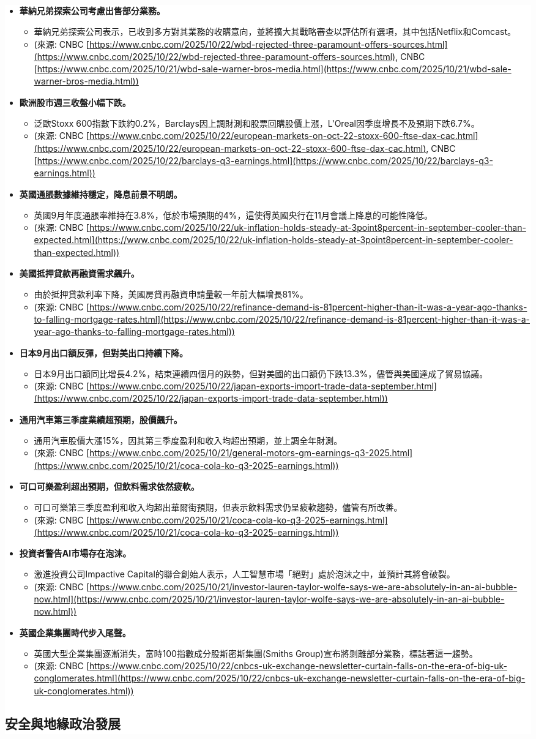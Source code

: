 *   **華納兄弟探索公司考慮出售部分業務。**
    *   華納兄弟探索公司表示，已收到多方對其業務的收購意向，並將擴大其戰略審查以評估所有選項，其中包括Netflix和Comcast。
    *   (來源: CNBC [https://www.cnbc.com/2025/10/22/wbd-rejected-three-paramount-offers-sources.html](https://www.cnbc.com/2025/10/22/wbd-rejected-three-paramount-offers-sources.html), CNBC [https://www.cnbc.com/2025/10/21/wbd-sale-warner-bros-media.html](https://www.cnbc.com/2025/10/21/wbd-sale-warner-bros-media.html))

*   **歐洲股市週三收盤小幅下跌。**
    *   泛歐Stoxx 600指數下跌約0.2%，Barclays因上調財測和股票回購股價上漲，L'Oreal因季度增長不及預期下跌6.7%。
    *   (來源: CNBC [https://www.cnbc.com/2025/10/22/european-markets-on-oct-22-stoxx-600-ftse-dax-cac.html](https://www.cnbc.com/2025/10/22/european-markets-on-oct-22-stoxx-600-ftse-dax-cac.html), CNBC [https://www.cnbc.com/2025/10/22/barclays-q3-earnings.html](https://www.cnbc.com/2025/10/22/barclays-q3-earnings.html))

*   **英國通脹數據維持穩定，降息前景不明朗。**
    *   英國9月年度通脹率維持在3.8%，低於市場預期的4%，這使得英國央行在11月會議上降息的可能性降低。
    *   (來源: CNBC [https://www.cnbc.com/2025/10/22/uk-inflation-holds-steady-at-3point8percent-in-september-cooler-than-expected.html](https://www.cnbc.com/2025/10/22/uk-inflation-holds-steady-at-3point8percent-in-september-cooler-than-expected.html))

*   **美國抵押貸款再融資需求飆升。**
    *   由於抵押貸款利率下降，美國房貸再融資申請量較一年前大幅增長81%。
    *   (來源: CNBC [https://www.cnbc.com/2025/10/22/refinance-demand-is-81percent-higher-than-it-was-a-year-ago-thanks-to-falling-mortgage-rates.html](https://www.cnbc.com/2025/10/22/refinance-demand-is-81percent-higher-than-it-was-a-year-ago-thanks-to-falling-mortgage-rates.html))

*   **日本9月出口額反彈，但對美出口持續下降。**
    *   日本9月出口額同比增長4.2%，結束連續四個月的跌勢，但對美國的出口額仍下跌13.3%，儘管與美國達成了貿易協議。
    *   (來源: CNBC [https://www.cnbc.com/2025/10/22/japan-exports-import-trade-data-september.html](https://www.cnbc.com/2025/10/22/japan-exports-import-trade-data-september.html))

*   **通用汽車第三季度業績超預期，股價飆升。**
    *   通用汽車股價大漲15%，因其第三季度盈利和收入均超出預期，並上調全年財測。
    *   (來源: CNBC [https://www.cnbc.com/2025/10/21/general-motors-gm-earnings-q3-2025.html](https://www.cnbc.com/2025/10/21/coca-cola-ko-q3-2025-earnings.html))

*   **可口可樂盈利超出預期，但飲料需求依然疲軟。**
    *   可口可樂第三季度盈利和收入均超出華爾街預期，但表示飲料需求仍呈疲軟趨勢，儘管有所改善。
    *   (來源: CNBC [https://www.cnbc.com/2025/10/21/coca-cola-ko-q3-2025-earnings.html](https://www.cnbc.com/2025/10/21/coca-cola-ko-q3-2025-earnings.html))

*   **投資者警告AI市場存在泡沫。**
    *   激進投資公司Impactive Capital的聯合創始人表示，人工智慧市場「絕對」處於泡沫之中，並預計其將會破裂。
    *   (來源: CNBC [https://www.cnbc.com/2025/10/21/investor-lauren-taylor-wolfe-says-we-are-absolutely-in-an-ai-bubble-now.html](https://www.cnbc.com/2025/10/21/investor-lauren-taylor-wolfe-says-we-are-absolutely-in-an-ai-bubble-now.html))

*   **英國企業集團時代步入尾聲。**
    *   英國大型企業集團逐漸消失，富時100指數成分股斯密斯集團(Smiths Group)宣布將剝離部分業務，標誌著這一趨勢。
    *   (來源: CNBC [https://www.cnbc.com/2025/10/22/cnbcs-uk-exchange-newsletter-curtain-falls-on-the-era-of-big-uk-conglomerates.html](https://www.cnbc.com/2025/10/22/cnbcs-uk-exchange-newsletter-curtain-falls-on-the-era-of-big-uk-conglomerates.html))

## 安全與地緣政治發展
